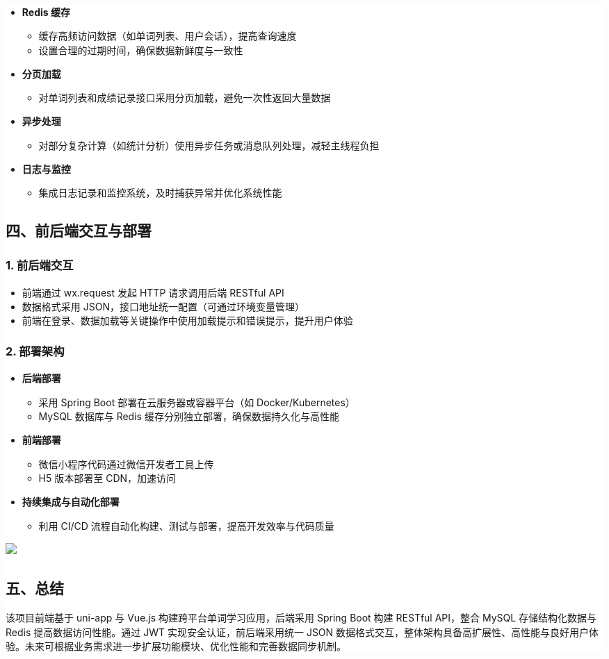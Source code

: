 - **Redis 缓存**  
  
  - 缓存高频访问数据（如单词列表、用户会话），提高查询速度  
  - 设置合理的过期时间，确保数据新鲜度与一致性

- **分页加载**  
  
  - 对单词列表和成绩记录接口采用分页加载，避免一次性返回大量数据

- **异步处理**  
  
  - 对部分复杂计算（如统计分析）使用异步任务或消息队列处理，减轻主线程负担

- **日志与监控**  
  
  - 集成日志记录和监控系统，及时捕获异常并优化系统性能

## 四、前后端交互与部署

### 1. 前后端交互

- 前端通过 wx.request 发起 HTTP 请求调用后端 RESTful API  
- 数据格式采用 JSON，接口地址统一配置（可通过环境变量管理）  
- 前端在登录、数据加载等关键操作中使用加载提示和错误提示，提升用户体验

### 2. 部署架构

- **后端部署**
  
  - 采用 Spring Boot 部署在云服务器或容器平台（如 Docker/Kubernetes）  
  - MySQL 数据库与 Redis 缓存分别独立部署，确保数据持久化与高性能

- **前端部署**
  
  - 微信小程序代码通过微信开发者工具上传  
  - H5 版本部署至 CDN，加速访问

- **持续集成与自动化部署**
  
  - 利用 CI/CD 流程自动化构建、测试与部署，提高开发效率与代码质量

![](C:\Users\wph\AppData\Roaming\marktext\images\2025-03-18-19-19-01-image.png)

## 五、总结

该项目前端基于 uni-app 与 Vue.js 构建跨平台单词学习应用，后端采用 Spring Boot 构建 RESTful API，整合 MySQL 存储结构化数据与 Redis 提高数据访问性能。通过 JWT 实现安全认证，前后端采用统一 JSON 数据格式交互，整体架构具备高扩展性、高性能与良好用户体验。未来可根据业务需求进一步扩展功能模块、优化性能和完善数据同步机制。
